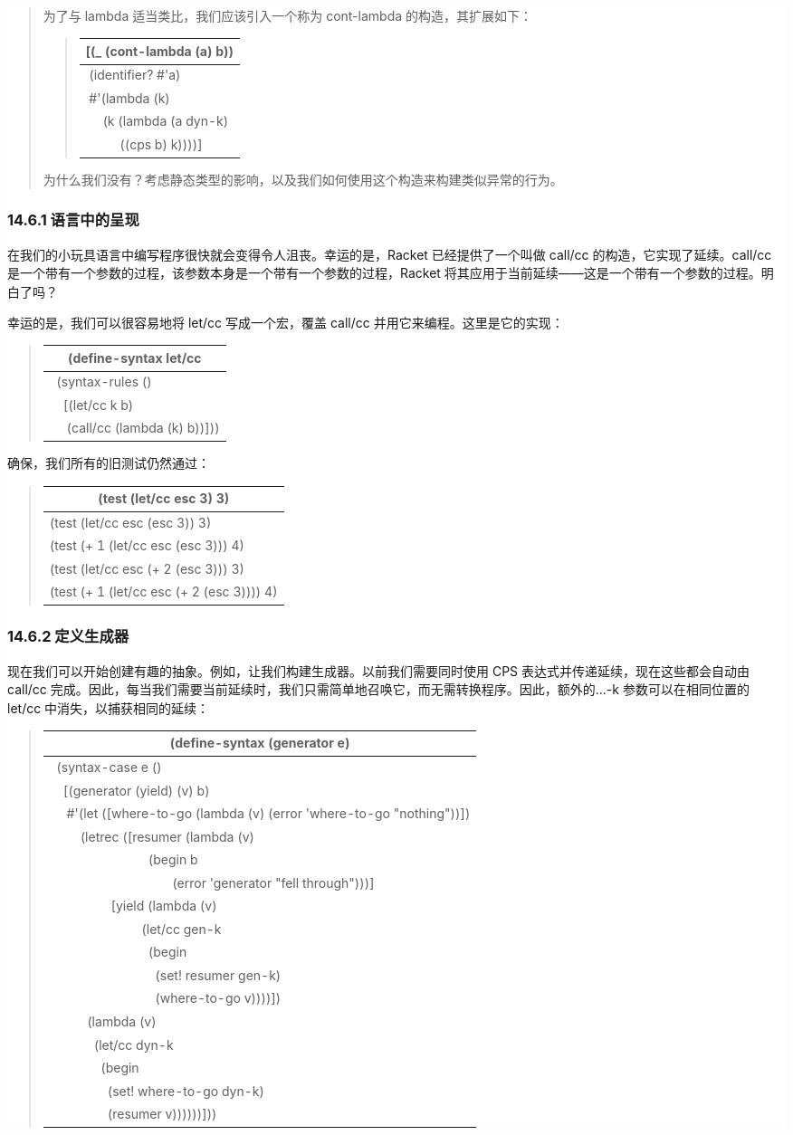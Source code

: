 > 为了与 lambda 适当类比，我们应该引入一个称为 cont-lambda 的构造，其扩展如下：
> 
> > | [(_ (cont-lambda (a) b)) |
> > | --- |
> > |  (identifier? #'a) |
> > |  #'(lambda (k) |
> > |      (k (lambda (a dyn-k) |
> > |           ((cps b) k))))] |
> > 
> 为什么我们没有？考虑静态类型的影响，以及我们如何使用这个构造来构建类似异常的行为。

### 14.6.1 语言中的呈现

在我们的小玩具语言中编写程序很快就会变得令人沮丧。幸运的是，Racket 已经提供了一个叫做 call/cc 的构造，它实现了延续。call/cc 是一个带有一个参数的过程，该参数本身是一个带有一个参数的过程，Racket 将其应用于当前延续——<wbr>这是一个带有一个参数的过程。明白了吗？

幸运的是，我们可以很容易地将 let/cc 写成一个宏，覆盖 call/cc 并用它来编程。这里是它的实现：

> | (define-syntax let/cc |
> | --- |
> |   (syntax-rules () |
> |     [(let/cc k b) |
> |      (call/cc (lambda (k) b))])) |

确保，我们所有的旧测试仍然通过：

> | (test (let/cc esc 3) 3) |
> | --- |
> | (test (let/cc esc (esc 3)) 3) |
> | (test (+ 1 (let/cc esc (esc 3))) 4) |
> | (test (let/cc esc (+ 2 (esc 3))) 3) |
> | (test (+ 1 (let/cc esc (+ 2 (esc 3)))) 4) |

### 14.6.2 定义生成器

现在我们可以开始创建有趣的抽象。例如，让我们构建生成器。以前我们需要同时使用 CPS 表达式并传递延续，现在这些都会自动由 call/cc 完成。因此，每当我们需要当前延续时，我们只需简单地召唤它，而无需转换程序。因此，额外的...-k 参数可以在相同位置的 let/cc 中消失，以捕获相同的延续：

> | (define-syntax (generator e) |
> | --- |
> |   (syntax-case e () |
> |     [(generator (yield) (v) b) |
> |      #'(let ([where-to-go (lambda (v) (error 'where-to-go "nothing"))]) |
> |          (letrec ([resumer (lambda (v) |
> |                              (begin b |
> |                                     (error 'generator "fell through")))] |
> |                   [yield (lambda (v) |
> |                            (let/cc gen-k |
> |                              (begin |
> |                                (set! resumer gen-k) |
> |                                (where-to-go v))))]) |
> |            (lambda (v) |
> |              (let/cc dyn-k |
> |                (begin |
> |                  (set! where-to-go dyn-k) |
> |                  (resumer v))))))])) |
